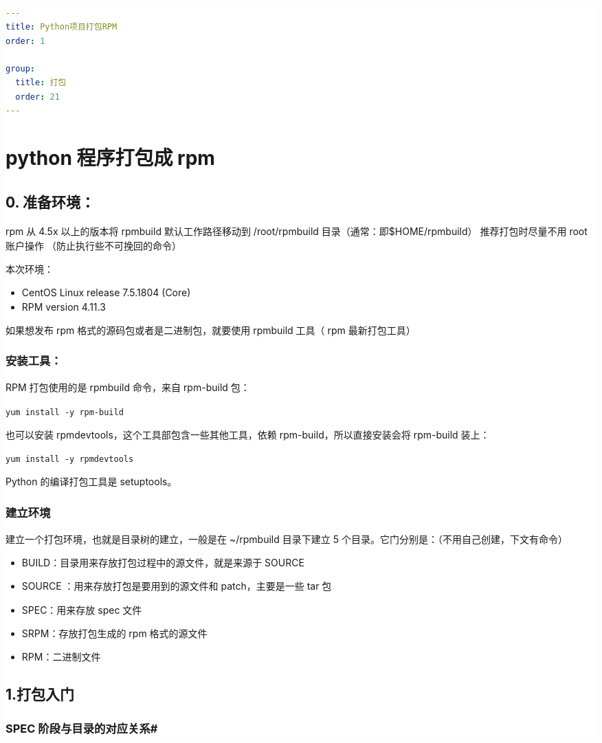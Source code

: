 ```yaml
---
title: Python项目打包RPM
order: 1

group:
  title: 打包
  order: 21
---
```


# python 程序打包成 rpm

## 0. 准备环境：

rpm 从 4.5x 以上的版本将 rpmbuild 默认工作路径移动到 /root/rpmbuild 目录（通常：即$HOME/rpmbuild） 推荐打包时尽量不用 root 账户操作
（防止执行些不可挽回的命令）

本次环境：

- CentOS Linux release 7.5.1804 (Core)
- RPM version 4.11.3

如果想发布 rpm 格式的源码包或者是二进制包，就要使用 rpmbuild 工具（ rpm 最新打包工具）

### 安装工具：

RPM 打包使用的是 rpmbuild 命令，来自 rpm-build 包：

    yum install -y rpm-build

也可以安装 rpmdevtools，这个工具部包含一些其他工具，依赖 rpm-build，所以直接安装会将 rpm-build 装上：

    yum install -y rpmdevtools

Python 的编译打包工具是 setuptools。

### 建立环境

建立一个打包环境，也就是目录树的建立，一般是在 ~/rpmbuild 目录下建立 5 个目录。它门分别是：（不用自己创建，下文有命令）

- BUILD：目录用来存放打包过程中的源文件，就是来源于 SOURCE

- SOURCE ：用来存放打包是要用到的源文件和 patch，主要是一些 tar 包

- SPEC：用来存放 spec 文件

- SRPM：存放打包生成的 rpm 格式的源文件

- RPM：二进制文件

## 1.打包入门

### SPEC 阶段与目录的对应关系#
